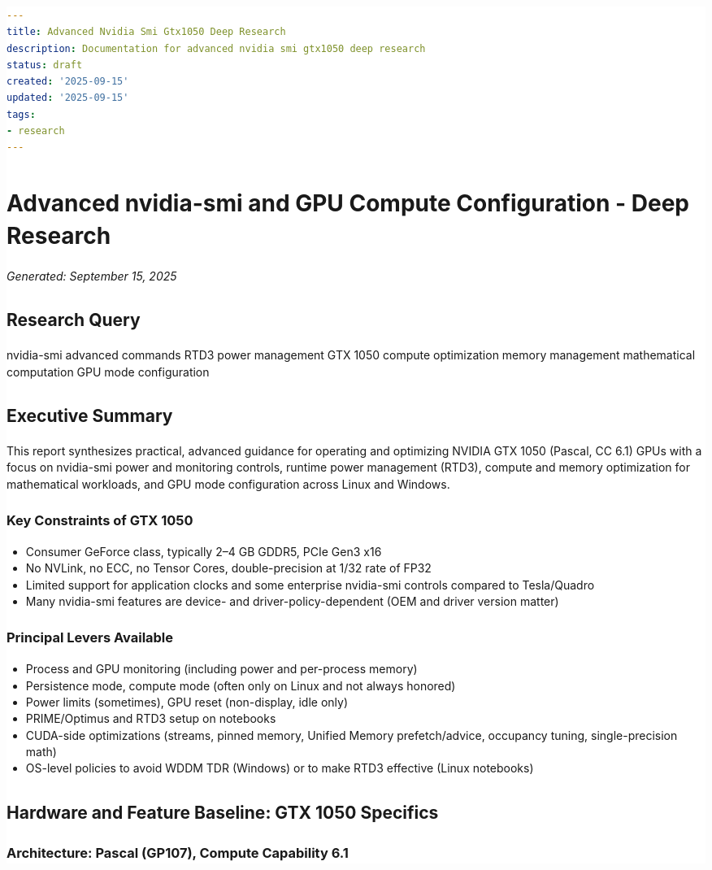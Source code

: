 ```yaml
---
title: Advanced Nvidia Smi Gtx1050 Deep Research
description: Documentation for advanced nvidia smi gtx1050 deep research
status: draft
created: '2025-09-15'
updated: '2025-09-15'
tags:
- research
---
```


# Advanced nvidia-smi and GPU Compute Configuration - Deep Research

*Generated: September 15, 2025*

## Research Query

nvidia-smi advanced commands RTD3 power management GTX 1050 compute optimization memory management mathematical computation GPU mode configuration

## Executive Summary

This report synthesizes practical, advanced guidance for operating and optimizing NVIDIA GTX 1050 (Pascal, CC 6.1) GPUs with a focus on nvidia-smi power and monitoring controls, runtime power management (RTD3), compute and memory optimization for mathematical workloads, and GPU mode configuration across Linux and Windows.

### Key Constraints of GTX 1050

- Consumer GeForce class, typically 2–4 GB GDDR5, PCIe Gen3 x16
- No NVLink, no ECC, no Tensor Cores, double-precision at 1/32 rate of FP32
- Limited support for application clocks and some enterprise nvidia-smi controls compared to Tesla/Quadro
- Many nvidia-smi features are device- and driver-policy-dependent (OEM and driver version matter)

### Principal Levers Available

- Process and GPU monitoring (including power and per-process memory)
- Persistence mode, compute mode (often only on Linux and not always honored)
- Power limits (sometimes), GPU reset (non-display, idle only)
- PRIME/Optimus and RTD3 setup on notebooks
- CUDA-side optimizations (streams, pinned memory, Unified Memory prefetch/advice, occupancy tuning, single-precision math)
- OS-level policies to avoid WDDM TDR (Windows) or to make RTD3 effective (Linux notebooks)

## Hardware and Feature Baseline: GTX 1050 Specifics

### Architecture: Pascal (GP107), Compute Capability 6.1
